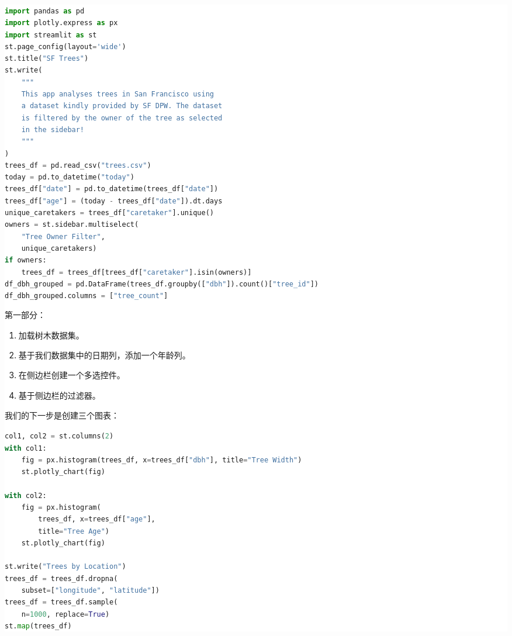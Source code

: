 ```py
import pandas as pd
import plotly.express as px
import streamlit as st
st.page_config(layout='wide')
st.title("SF Trees")
st.write(
    """
    This app analyses trees in San Francisco using
    a dataset kindly provided by SF DPW. The dataset
    is filtered by the owner of the tree as selected
    in the sidebar!
    """
)
trees_df = pd.read_csv("trees.csv")
today = pd.to_datetime("today")
trees_df["date"] = pd.to_datetime(trees_df["date"])
trees_df["age"] = (today - trees_df["date"]).dt.days
unique_caretakers = trees_df["caretaker"].unique()
owners = st.sidebar.multiselect(
    "Tree Owner Filter", 
    unique_caretakers)
if owners:
    trees_df = trees_df[trees_df["caretaker"].isin(owners)]
df_dbh_grouped = pd.DataFrame(trees_df.groupby(["dbh"]).count()["tree_id"])
df_dbh_grouped.columns = ["tree_count"] 
```

第一部分：

1.  加载树木数据集。

1.  基于我们数据集中的日期列，添加一个年龄列。

1.  在侧边栏创建一个多选控件。

1.  基于侧边栏的过滤器。

我们的下一步是创建三个图表：

```py
col1, col2 = st.columns(2)
with col1:
    fig = px.histogram(trees_df, x=trees_df["dbh"], title="Tree Width")
    st.plotly_chart(fig)

with col2:
    fig = px.histogram(
        trees_df, x=trees_df["age"], 
        title="Tree Age")
    st.plotly_chart(fig)

st.write("Trees by Location")
trees_df = trees_df.dropna(
    subset=["longitude", "latitude"])
trees_df = trees_df.sample(
    n=1000, replace=True)
st.map(trees_df) 
```
